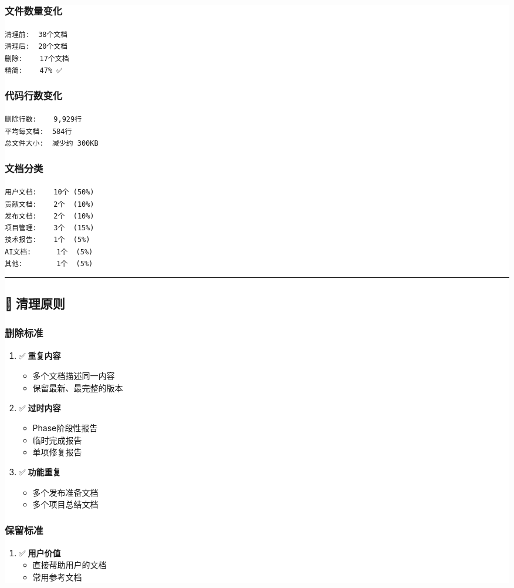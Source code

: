 ### 文件数量变化

```
清理前:  38个文档
清理后:  20个文档
删除:    17个文档
精简:    47% ✅
```

### 代码行数变化

```
删除行数:    9,929行
平均每文档:  584行
总文件大小:  减少约 300KB
```

### 文档分类

```
用户文档:    10个 (50%)
贡献文档:    2个  (10%)
发布文档:    2个  (10%)
项目管理:    3个  (15%)
技术报告:    1个  (5%)
AI文档:      1个  (5%)
其他:        1个  (5%)
```

---

## 🎯 清理原则

### 删除标准

1. ✅ **重复内容**
   - 多个文档描述同一内容
   - 保留最新、最完整的版本

2. ✅ **过时内容**
   - Phase阶段性报告
   - 临时完成报告
   - 单项修复报告

3. ✅ **功能重复**
   - 多个发布准备文档
   - 多个项目总结文档

### 保留标准

1. ✅ **用户价值**
   - 直接帮助用户的文档
   - 常用参考文档
